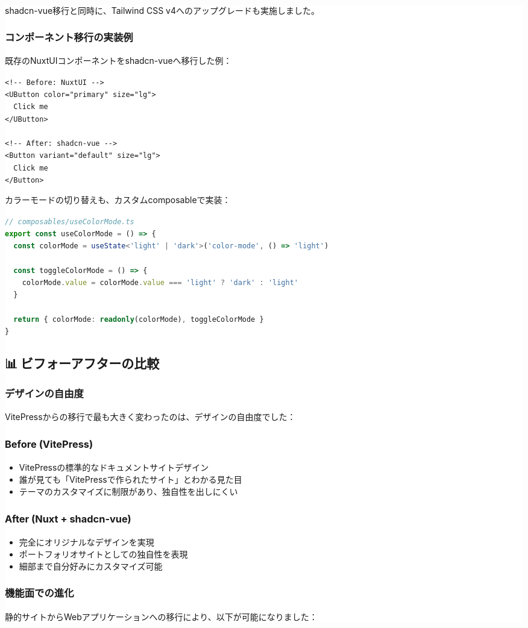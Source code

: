 shadcn-vue移行と同時に、Tailwind CSS v4へのアップグレードも実施しました。

### コンポーネント移行の実装例

既存のNuxtUIコンポーネントをshadcn-vueへ移行した例：

```vue
<!-- Before: NuxtUI -->
<UButton color="primary" size="lg">
  Click me
</UButton>

<!-- After: shadcn-vue -->
<Button variant="default" size="lg">
  Click me
</Button>
```

カラーモードの切り替えも、カスタムcomposableで実装：

```typescript
// composables/useColorMode.ts
export const useColorMode = () => {
  const colorMode = useState<'light' | 'dark'>('color-mode', () => 'light')
  
  const toggleColorMode = () => {
    colorMode.value = colorMode.value === 'light' ? 'dark' : 'light'
  }
  
  return { colorMode: readonly(colorMode), toggleColorMode }
}
```



## 📊 ビフォーアフターの比較

### デザインの自由度

VitePressからの移行で最も大きく変わったのは、デザインの自由度でした：

### Before (VitePress)
- VitePressの標準的なドキュメントサイトデザイン
- 誰が見ても「VitePressで作られたサイト」とわかる見た目
- テーマのカスタマイズに制限があり、独自性を出しにくい

### After (Nuxt + shadcn-vue)
- 完全にオリジナルなデザインを実現
- ポートフォリオサイトとしての独自性を表現
- 細部まで自分好みにカスタマイズ可能

### 機能面での進化

静的サイトからWebアプリケーションへの移行により、以下が可能になりました：
